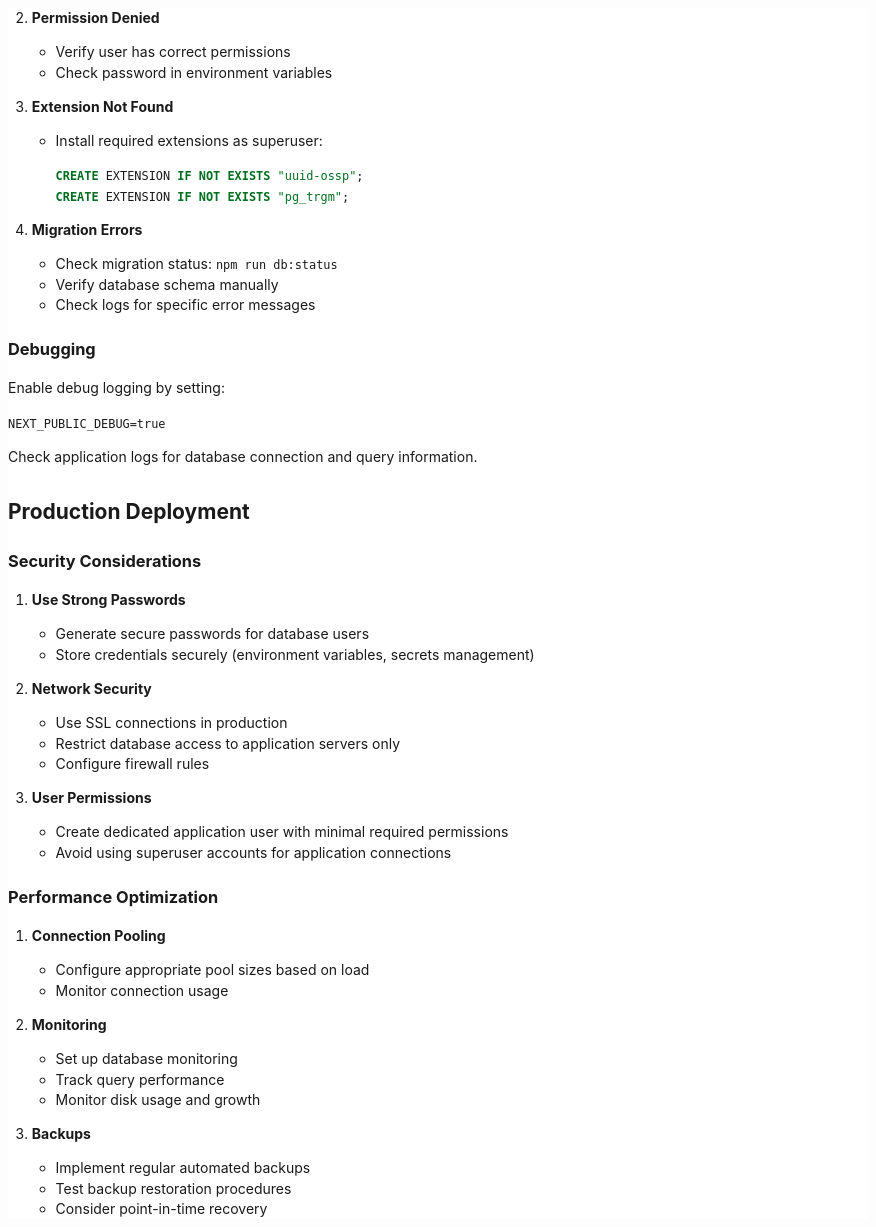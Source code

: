 2. **Permission Denied**
   - Verify user has correct permissions
   - Check password in environment variables

3. **Extension Not Found**
   - Install required extensions as superuser:
     ```sql
     CREATE EXTENSION IF NOT EXISTS "uuid-ossp";
     CREATE EXTENSION IF NOT EXISTS "pg_trgm";
     ```

4. **Migration Errors**
   - Check migration status: `npm run db:status`
   - Verify database schema manually
   - Check logs for specific error messages

### Debugging

Enable debug logging by setting:
```env
NEXT_PUBLIC_DEBUG=true
```

Check application logs for database connection and query information.

## Production Deployment

### Security Considerations

1. **Use Strong Passwords**
   - Generate secure passwords for database users
   - Store credentials securely (environment variables, secrets management)

2. **Network Security**
   - Use SSL connections in production
   - Restrict database access to application servers only
   - Configure firewall rules

3. **User Permissions**
   - Create dedicated application user with minimal required permissions
   - Avoid using superuser accounts for application connections

### Performance Optimization

1. **Connection Pooling**
   - Configure appropriate pool sizes based on load
   - Monitor connection usage

2. **Monitoring**
   - Set up database monitoring
   - Track query performance
   - Monitor disk usage and growth

3. **Backups**
   - Implement regular automated backups
   - Test backup restoration procedures
   - Consider point-in-time recovery
